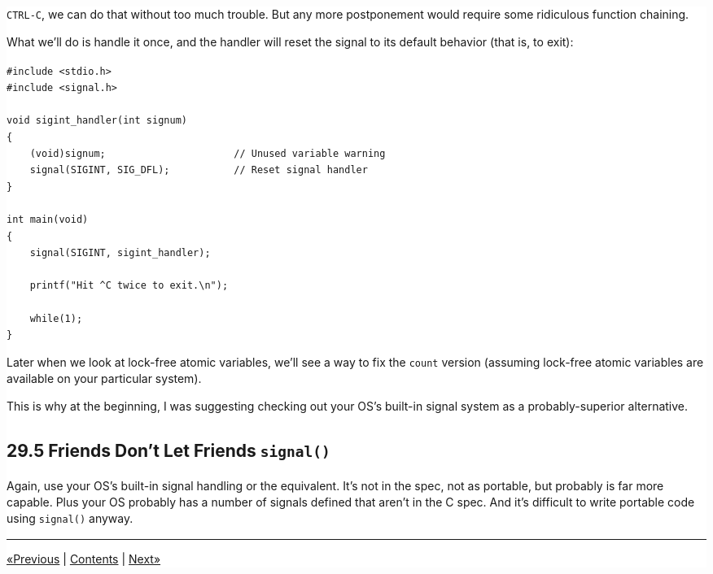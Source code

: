 <code>CTRL-C</code>, we can do that without too much trouble. But any
more postponement would require some ridiculous function chaining.</p>
<p>What we’ll do is handle it once, and the handler will reset the
signal to its default behavior (that is, to exit):</p>
<p></p>
<div class="sourceCode" id="cb566"><pre class="sourceCode numberSource c numberLines"><code class="sourceCode c"><span id="cb566-1"><a href="signal-handling.html#cb566-1"></a><span class="pp">#include </span><span class="im">&lt;stdio.h&gt;</span></span>
<span id="cb566-2"><a href="signal-handling.html#cb566-2"></a><span class="pp">#include </span><span class="im">&lt;signal.h&gt;</span></span>
<span id="cb566-3"><a href="signal-handling.html#cb566-3"></a></span>
<span id="cb566-4"><a href="signal-handling.html#cb566-4"></a><span class="dt">void</span> sigint_handler<span class="op">(</span><span class="dt">int</span> signum<span class="op">)</span></span>
<span id="cb566-5"><a href="signal-handling.html#cb566-5"></a><span class="op">{</span></span>
<span id="cb566-6"><a href="signal-handling.html#cb566-6"></a>    <span class="op">(</span><span class="dt">void</span><span class="op">)</span>signum<span class="op">;</span>                      <span class="co">// Unused variable warning</span></span>
<span id="cb566-7"><a href="signal-handling.html#cb566-7"></a>    signal<span class="op">(</span>SIGINT<span class="op">,</span> SIG_DFL<span class="op">);</span>           <span class="co">// Reset signal handler</span></span>
<span id="cb566-8"><a href="signal-handling.html#cb566-8"></a><span class="op">}</span></span>
<span id="cb566-9"><a href="signal-handling.html#cb566-9"></a></span>
<span id="cb566-10"><a href="signal-handling.html#cb566-10"></a><span class="dt">int</span> main<span class="op">(</span><span class="dt">void</span><span class="op">)</span></span>
<span id="cb566-11"><a href="signal-handling.html#cb566-11"></a><span class="op">{</span></span>
<span id="cb566-12"><a href="signal-handling.html#cb566-12"></a>    signal<span class="op">(</span>SIGINT<span class="op">,</span> sigint_handler<span class="op">);</span></span>
<span id="cb566-13"><a href="signal-handling.html#cb566-13"></a></span>
<span id="cb566-14"><a href="signal-handling.html#cb566-14"></a>    printf<span class="op">(</span><span class="st">"Hit ^C twice to exit.</span><span class="sc">\n</span><span class="st">"</span><span class="op">);</span></span>
<span id="cb566-15"><a href="signal-handling.html#cb566-15"></a></span>
<span id="cb566-16"><a href="signal-handling.html#cb566-16"></a>    <span class="cf">while</span><span class="op">(</span><span class="dv">1</span><span class="op">);</span></span>
<span id="cb566-17"><a href="signal-handling.html#cb566-17"></a><span class="op">}</span></span></code></pre></div>
<p></p>
<p>Later when we look at lock-free atomic variables, we’ll see a way to
fix the <code>count</code> version (assuming lock-free atomic variables
are available on your particular system).</p>
<p>This is why at the beginning, I was suggesting checking out your OS’s
built-in signal system as a probably-superior alternative.</p>
<h2 data-number="29.5" id="friends-dont-let-friends-signal"><span class="header-section-number">29.5</span> Friends Don’t Let Friends
<code>signal()</code></h2>
<p>Again, use your OS’s built-in signal handling or the equivalent. It’s
not in the spec, not as portable, but probably is far more capable. Plus
your OS probably has a number of signals defined that aren’t in the C
spec. And it’s difficult to write portable code using
<code>signal()</code> anyway.</p>
<p> </p>

<hr>
<div class="bg-nav-outer"><a class="bg-nav-prev" href="exiting-a-program.html">«Previous</a>&nbsp;|&nbsp;<a class="bg-nav-home" href="index.html">Contents</a>&nbsp;|&nbsp;<a class="bg-nav-next" href="variable-length-arrays-vlas.html">Next»</a></div>

</body>